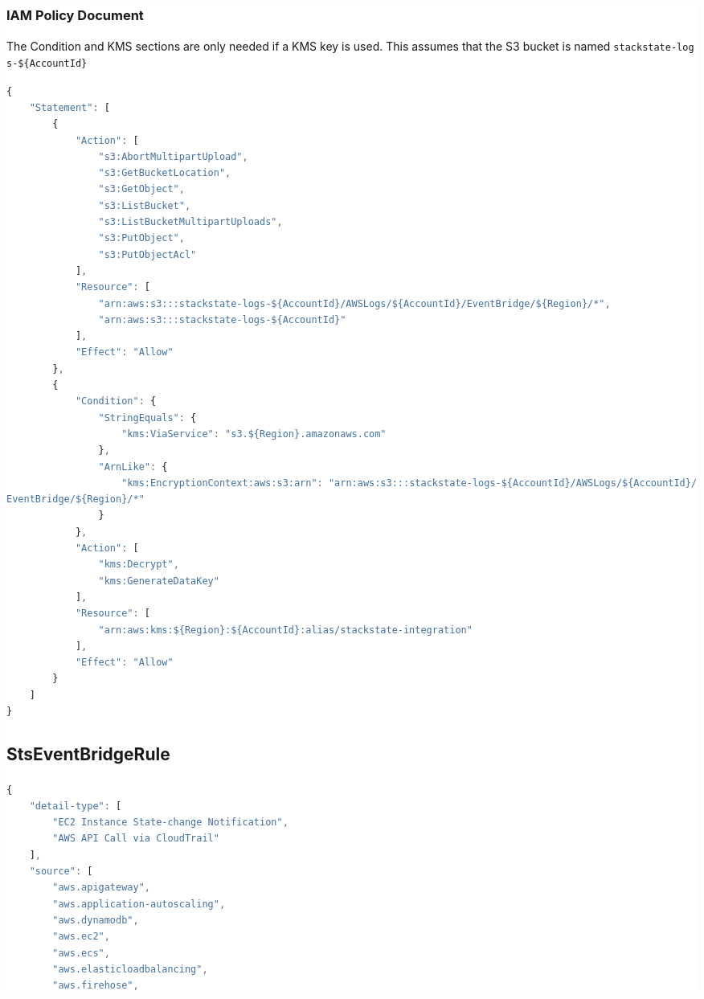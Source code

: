 ### IAM Policy Document

The Condition and KMS sections are only needed if a KMS key is used. This assumes that the S3 bucket is named `stackstate-logs-${AccountId}`

```javascript
{
    "Statement": [
        {
            "Action": [
                "s3:AbortMultipartUpload",
                "s3:GetBucketLocation",
                "s3:GetObject",
                "s3:ListBucket",
                "s3:ListBucketMultipartUploads",
                "s3:PutObject",
                "s3:PutObjectAcl"
            ],
            "Resource": [
                "arn:aws:s3:::stackstate-logs-${AccountId}/AWSLogs/${AccountId}/EventBridge/${Region}/*",
                "arn:aws:s3:::stackstate-logs-${AccountId}"
            ],
            "Effect": "Allow"
        },
        {
            "Condition": {
                "StringEquals": {
                    "kms:ViaService": "s3.${Region}.amazonaws.com"
                },
                "ArnLike": {
                    "kms:EncryptionContext:aws:s3:arn": "arn:aws:s3:::stackstate-logs-${AccountId}/AWSLogs/${AccountId}/EventBridge/${Region}/*"
                }
            },
            "Action": [
                "kms:Decrypt",
                "kms:GenerateDataKey"
            ],
            "Resource": [
                "arn:aws:kms:${Region}:${AccountId}:alias/stackstate-integration"
            ],
            "Effect": "Allow"
        }
    ]
}
```

## StsEventBridgeRule

```javascript
{
    "detail-type": [
        "EC2 Instance State-change Notification",
        "AWS API Call via CloudTrail"
    ],
    "source": [
        "aws.apigateway",
        "aws.application-autoscaling",
        "aws.dynamodb",
        "aws.ec2",
        "aws.ecs",
        "aws.elasticloadbalancing",
        "aws.firehose",
```